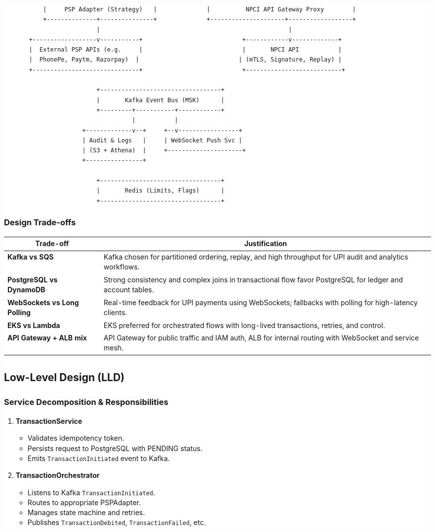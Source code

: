 ```
           |     PSP Adapter (Strategy)   |              |          NPCI API Gateway Proxy        |
           +--------------+---------------+              +---------------------+------------------+
                          |                                                     |
       +------------------v-----------+                            +------------v-------------+
       |  External PSP APIs (e.g.     |                            |       NPCI API           |
       |  PhonePe, Paytm, Razorpay)  |                            | (mTLS, Signature, Replay) |
       +------------------------------+                            +---------------------------+

                          +----------------------------------+
                          |       Kafka Event Bus (MSK)      |
                          +---------+-----------+------------+
                                    |           |
                      +-------------v--+     +--v-----------------+
                      | Audit & Logs   |     | WebSocket Push Svc |
                      | (S3 + Athena)  |     +---------------------+
                      +----------------+

                          +----------------------------------+
                          |       Redis (Limits, Flags)      |
                          +----------------------------------+
```

### Design Trade-offs

| Trade-off                      | Justification                                                                                              |
| ------------------------------ | ---------------------------------------------------------------------------------------------------------- |
| **Kafka vs SQS**               | Kafka chosen for partitioned ordering, replay, and high throughput for UPI audit and analytics workflows.  |
| **PostgreSQL vs DynamoDB**     | Strong consistency and complex joins in transactional flow favor PostgreSQL for ledger and account tables. |
| **WebSockets vs Long Polling** | Real-time feedback for UPI payments using WebSockets; fallbacks with polling for high-latency clients.     |
| **EKS vs Lambda**              | EKS preferred for orchestrated flows with long-lived transactions, retries, and control.                   |
| **API Gateway + ALB mix**      | API Gateway for public traffic and IAM auth, ALB for internal routing with WebSocket and service mesh.     |


## Low-Level Design (LLD)

### Service Decomposition & Responsibilities

1. **TransactionService**

   * Validates idempotency token.
   * Persists request to PostgreSQL with PENDING status.
   * Emits `TransactionInitiated` event to Kafka.

2. **TransactionOrchestrator**

   * Listens to Kafka `TransactionInitiated`.
   * Routes to appropriate PSPAdapter.
   * Manages state machine and retries.
   * Publishes `TransactionDebited`, `TransactionFailed`, etc.
